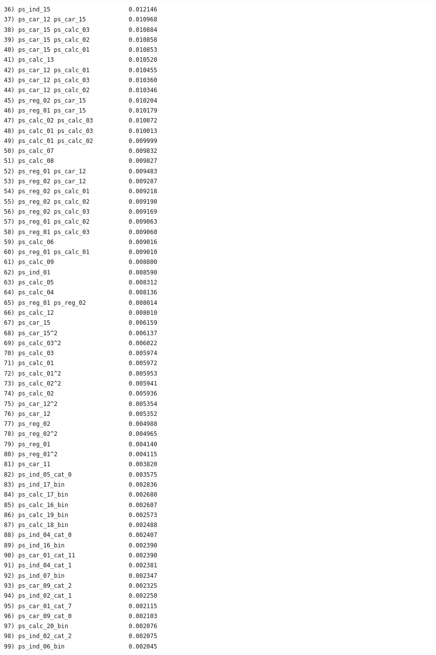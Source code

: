     36) ps_ind_15                      0.012146
    37) ps_car_12 ps_car_15            0.010968
    38) ps_car_15 ps_calc_03           0.010884
    39) ps_car_15 ps_calc_02           0.010858
    40) ps_car_15 ps_calc_01           0.010853
    41) ps_calc_13                     0.010520
    42) ps_car_12 ps_calc_01           0.010455
    43) ps_car_12 ps_calc_03           0.010360
    44) ps_car_12 ps_calc_02           0.010346
    45) ps_reg_02 ps_car_15            0.010204
    46) ps_reg_01 ps_car_15            0.010179
    47) ps_calc_02 ps_calc_03          0.010072
    48) ps_calc_01 ps_calc_03          0.010013
    49) ps_calc_01 ps_calc_02          0.009999
    50) ps_calc_07                     0.009832
    51) ps_calc_08                     0.009827
    52) ps_reg_01 ps_car_12            0.009483
    53) ps_reg_02 ps_car_12            0.009287
    54) ps_reg_02 ps_calc_01           0.009218
    55) ps_reg_02 ps_calc_02           0.009190
    56) ps_reg_02 ps_calc_03           0.009169
    57) ps_reg_01 ps_calc_02           0.009063
    58) ps_reg_01 ps_calc_03           0.009060
    59) ps_calc_06                     0.009016
    60) ps_reg_01 ps_calc_01           0.009010
    61) ps_calc_09                     0.008800
    62) ps_ind_01                      0.008590
    63) ps_calc_05                     0.008312
    64) ps_calc_04                     0.008136
    65) ps_reg_01 ps_reg_02            0.008014
    66) ps_calc_12                     0.008010
    67) ps_car_15                      0.006159
    68) ps_car_15^2                    0.006137
    69) ps_calc_03^2                   0.006022
    70) ps_calc_03                     0.005974
    71) ps_calc_01                     0.005972
    72) ps_calc_01^2                   0.005953
    73) ps_calc_02^2                   0.005941
    74) ps_calc_02                     0.005936
    75) ps_car_12^2                    0.005354
    76) ps_car_12                      0.005352
    77) ps_reg_02                      0.004988
    78) ps_reg_02^2                    0.004965
    79) ps_reg_01                      0.004140
    80) ps_reg_01^2                    0.004115
    81) ps_car_11                      0.003820
    82) ps_ind_05_cat_0                0.003575
    83) ps_ind_17_bin                  0.002836
    84) ps_calc_17_bin                 0.002680
    85) ps_calc_16_bin                 0.002607
    86) ps_calc_19_bin                 0.002573
    87) ps_calc_18_bin                 0.002488
    88) ps_ind_04_cat_0                0.002407
    89) ps_ind_16_bin                  0.002390
    90) ps_car_01_cat_11               0.002390
    91) ps_ind_04_cat_1                0.002381
    92) ps_ind_07_bin                  0.002347
    93) ps_car_09_cat_2                0.002325
    94) ps_ind_02_cat_1                0.002250
    95) ps_car_01_cat_7                0.002115
    96) ps_car_09_cat_0                0.002103
    97) ps_calc_20_bin                 0.002076
    98) ps_ind_02_cat_2                0.002075
    99) ps_ind_06_bin                  0.002045